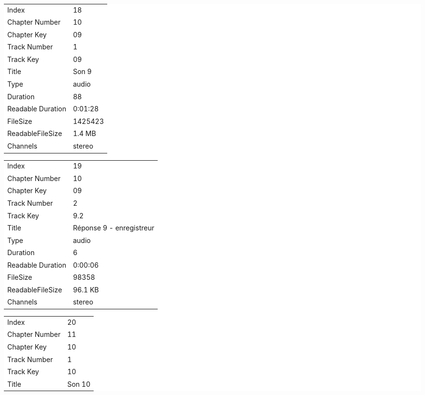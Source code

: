 |  |  |
| - | - |
| Index | 18 |
| Chapter Number | 10 |
| Chapter Key | 09 |
| Track Number | 1 |
| Track Key | 09 |
| Title | Son 9 |
| Type | audio |
| Duration | 88 |
| Readable Duration | 0:01:28 |
| FileSize | 1425423 |
| ReadableFileSize | 1.4 MB |
| Channels | stereo |

|  |  |
| - | - |
| Index | 19 |
| Chapter Number | 10 |
| Chapter Key | 09 |
| Track Number | 2 |
| Track Key | 9.2 |
| Title | Réponse 9 - enregistreur |
| Type | audio |
| Duration | 6 |
| Readable Duration | 0:00:06 |
| FileSize | 98358 |
| ReadableFileSize | 96.1 KB |
| Channels | stereo |

|  |  |
| - | - |
| Index | 20 |
| Chapter Number | 11 |
| Chapter Key | 10 |
| Track Number | 1 |
| Track Key | 10 |
| Title | Son 10 |